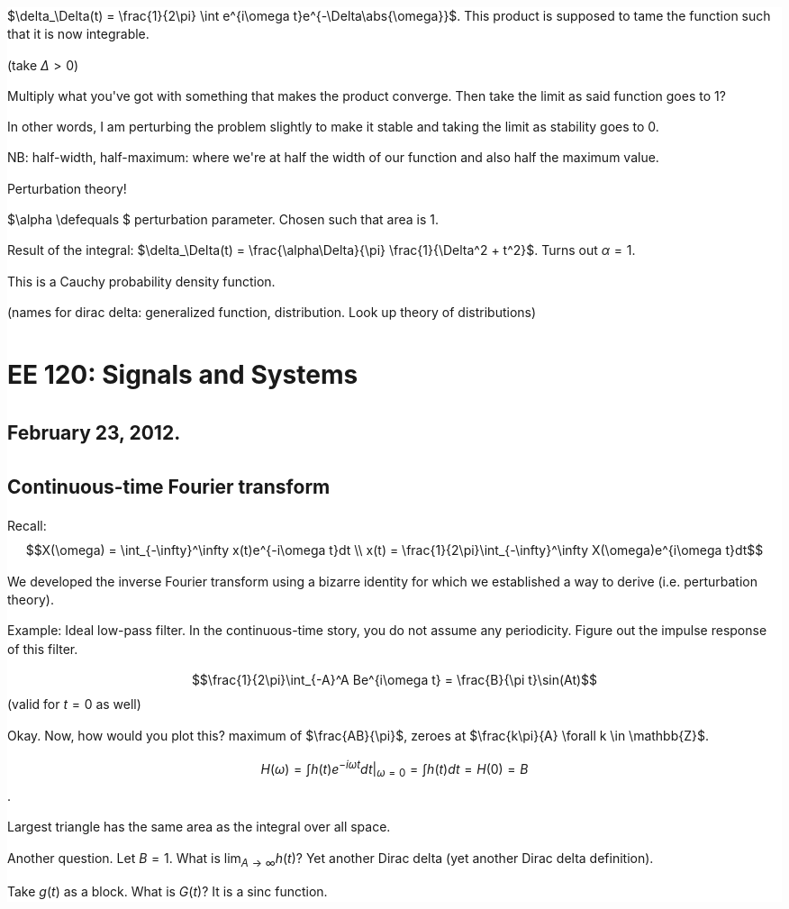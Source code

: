 $\delta_\Delta(t) = \frac{1}{2\pi} \int e^{i\omega t}e^{-\Delta\abs{\omega}}$. This
product is supposed to tame the function such that it is now integrable.

(take $\Delta > 0$)

Multiply what you've got with something that makes the product
converge. Then take the limit as said function goes to 1?

In other words, I am perturbing the problem slightly to make it stable and
taking the limit as stability goes to 0.

NB: half-width, half-maximum: where we're at half the width of our function
and also half the maximum value.

Perturbation theory!

$\alpha \defequals $ perturbation parameter. Chosen such that area is 1.

Result of the integral: $\delta_\Delta(t) = \frac{\alpha\Delta}{\pi}
\frac{1}{\Delta^2 + t^2}$. Turns out $\alpha=1$.

This is a Cauchy probability density function.

(names for dirac delta: generalized function, distribution. Look up theory
 of distributions)

<a name='11'></a>

EE 120: Signals and Systems
===========================
February 23, 2012.
-----------------
Continuous-time Fourier transform
---------------------------------

Recall:
$$X(\omega) = \int_{-\infty}^\infty x(t)e^{-i\omega t}dt
\\ x(t) = \frac{1}{2\pi}\int_{-\infty}^\infty X(\omega)e^{i\omega t}dt$$

We developed the inverse Fourier transform using a bizarre identity for
which we established a way to derive (i.e. perturbation theory).

Example: Ideal low-pass filter. In the continuous-time story, you do not
assume any periodicity. Figure out the impulse response of this filter.

$$\frac{1}{2\pi}\int_{-A}^A Be^{i\omega t} = \frac{B}{\pi t}\sin(At)$$ (valid
for $t = 0$ as well)

Okay. Now, how would you plot this? maximum of $\frac{AB}{\pi}$, zeroes at
$\frac{k\pi}{A} \forall k \in \mathbb{Z}$.

$$H(\omega) = \int h(t) e^{-i\omega t}dt\bigg|_{\omega=0} = \int h(t)dt =
H(0) = B$$.

Largest triangle has the same area as the integral over all space.

Another question. Let $B=1$. What is $\lim_{A\to\infty} h(t)$? Yet another
Dirac delta (yet another Dirac delta definition).

Take $g(t)$ as a block. What is $G(t)$? It is a sinc function.
